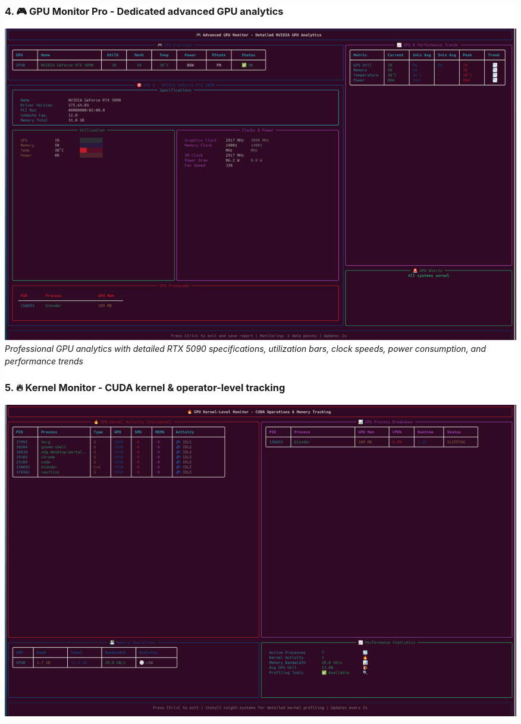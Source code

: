 ### 4. 🎮 GPU Monitor Pro - Dedicated advanced GPU analytics
![GPU Monitor Pro](captures/option_4.png)
*Professional GPU analytics with detailed RTX 5090 specifications, utilization bars, clock speeds, power consumption, and performance trends*

### 5. 🔥 Kernel Monitor - CUDA kernel & operator-level tracking
![Kernel Monitor](captures/option_5.png)
